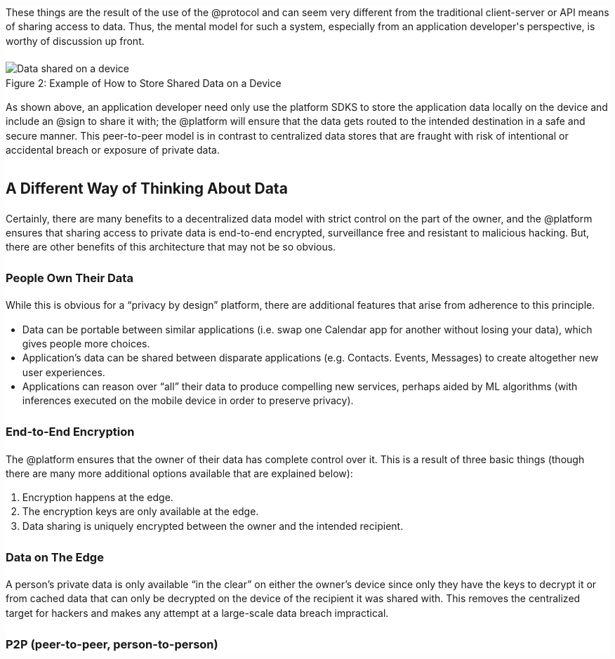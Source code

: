 These things are the result of the use of the @protocol and can seem very different from the traditional client-server or API means of sharing access to data. Thus, the mental model for such a system, especially from an application developer's perspective, is worthy of discussion up front.

####

<td align="center"><img src="/docs/Resources/Whitepapers/images/Fig 2.png" alt="Data shared on a device"  width="70%" ></td>

<br> 
Figure 2: Example of How to Store Shared Data on a Device

As shown above, an application developer need only use the platform SDKS to store the application data locally on the device and include an @sign to share it with; the @platform will ensure that the data gets routed to the intended destination in a safe and secure manner. This peer-to-peer model is in contrast to centralized data stores that are fraught with risk of intentional or accidental breach or exposure of private data.

## A Different Way of Thinking About Data

Certainly, there are many benefits to a decentralized data model with strict control on the part of the owner, and the @platform ensures that sharing access to private data is end-to-end encrypted, surveillance free and resistant to malicious hacking. But, there are other benefits of this architecture that may not be so obvious.

### People Own Their Data

While this is obvious for a “privacy by design” platform, there are additional features that arise from adherence to this principle.

- Data can be portable between similar applications (i.e. swap one Calendar app for another without losing your data), which gives people more choices.
- Application’s data can be shared between disparate applications (e.g. Contacts. Events, Messages) to create altogether new user experiences.
- Applications can reason over “all” their data to produce compelling new services, perhaps aided by ML algorithms (with inferences executed on the mobile device in order to preserve privacy).

### End-to-End Encryption

The @platform ensures that the owner of their data has complete control over it. This is a result of three basic things (though there are many more additional options available that are explained below):

1. Encryption happens at the edge.
2. The encryption keys are only available at the edge.
3. Data sharing is uniquely encrypted between the owner and the intended recipient.

### Data on The Edge

A person’s private data is only available “in the clear” on either the owner’s device since only they have the keys to decrypt it or from cached data that can only be decrypted on the device of the recipient it was shared with. This removes the centralized target for hackers and makes any attempt at a large-scale data breach impractical.

### P2P (peer-to-peer, person-to-person)
